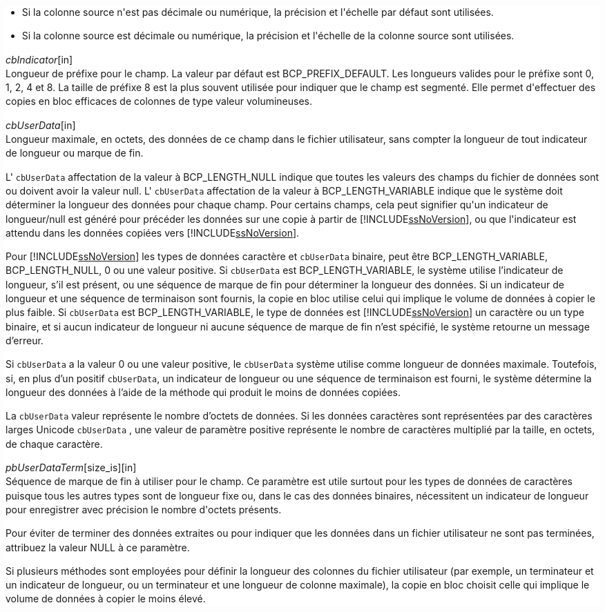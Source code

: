 -   Si la colonne source n'est pas décimale ou numérique, la précision et l'échelle par défaut sont utilisées.  
  
-   Si la colonne source est décimale ou numérique, la précision et l'échelle de la colonne source sont utilisées.  
  
 *cbIndicator*[in]  
 Longueur de préfixe pour le champ. La valeur par défaut est BCP_PREFIX_DEFAULT. Les longueurs valides pour le préfixe sont 0, 1, 2, 4 et 8. La taille de préfixe 8 est la plus souvent utilisée pour indiquer que le champ est segmenté. Elle permet d'effectuer des copies en bloc efficaces de colonnes de type valeur volumineuses.  
  
 *cbUserData*[in]  
 Longueur maximale, en octets, des données de ce champ dans le fichier utilisateur, sans compter la longueur de tout indicateur de longueur ou marque de fin.  
  
 L' `cbUserData` affectation de la valeur à BCP_LENGTH_NULL indique que toutes les valeurs des champs du fichier de données sont ou doivent avoir la valeur null. L' `cbUserData` affectation de la valeur à BCP_LENGTH_VARIABLE indique que le système doit déterminer la longueur des données pour chaque champ. Pour certains champs, cela peut signifier qu'un indicateur de longueur/null est généré pour précéder les données sur une copie à partir de [!INCLUDE[ssNoVersion](../../includes/ssnoversion-md.md)], ou que l'indicateur est attendu dans les données copiées vers [!INCLUDE[ssNoVersion](../../includes/ssnoversion-md.md)].  
  
 Pour [!INCLUDE[ssNoVersion](../../includes/ssnoversion-md.md)] les types de données caractère et `cbUserData` binaire, peut être BCP_LENGTH_VARIABLE, BCP_LENGTH_NULL, 0 ou une valeur positive. Si `cbUserData` est BCP_LENGTH_VARIABLE, le système utilise l’indicateur de longueur, s’il est présent, ou une séquence de marque de fin pour déterminer la longueur des données. Si un indicateur de longueur et une séquence de terminaison sont fournis, la copie en bloc utilise celui qui implique le volume de données à copier le plus faible. Si `cbUserData` est BCP_LENGTH_VARIABLE, le type de données est [!INCLUDE[ssNoVersion](../../includes/ssnoversion-md.md)] un caractère ou un type binaire, et si aucun indicateur de longueur ni aucune séquence de marque de fin n’est spécifié, le système retourne un message d’erreur.  
  
 Si `cbUserData` a la valeur 0 ou une valeur positive, le `cbUserData` système utilise comme longueur de données maximale. Toutefois, si, en plus d’un positif `cbUserData`, un indicateur de longueur ou une séquence de terminaison est fourni, le système détermine la longueur des données à l’aide de la méthode qui produit le moins de données copiées.  
  
 La `cbUserData` valeur représente le nombre d’octets de données. Si les données caractères sont représentées par des caractères larges Unicode `cbUserData` , une valeur de paramètre positive représente le nombre de caractères multiplié par la taille, en octets, de chaque caractère.  
  
 *pbUserDataTerm*[size_is][in]  
 Séquence de marque de fin à utiliser pour le champ. Ce paramètre est utile surtout pour les types de données de caractères puisque tous les autres types sont de longueur fixe ou, dans le cas des données binaires, nécessitent un indicateur de longueur pour enregistrer avec précision le nombre d'octets présents.  
  
 Pour éviter de terminer des données extraites ou pour indiquer que les données dans un fichier utilisateur ne sont pas terminées, attribuez la valeur NULL à ce paramètre.  
  
 Si plusieurs méthodes sont employées pour définir la longueur des colonnes du fichier utilisateur (par exemple, un terminateur et un indicateur de longueur, ou un terminateur et une longueur de colonne maximale), la copie en bloc choisit celle qui implique le volume de données à copier le moins élevé.  
  